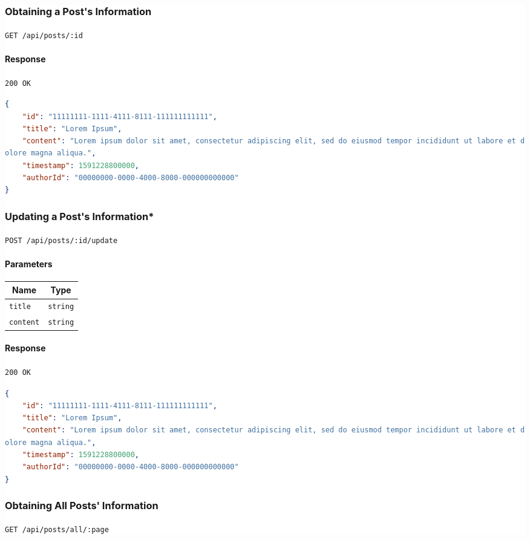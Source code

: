 ### Obtaining a Post's Information

```
GET /api/posts/:id
```

#### Response

```
200 OK
```
```json
{
    "id": "11111111-1111-4111-8111-111111111111",
    "title": "Lorem Ipsum",
    "content": "Lorem ipsum dolor sit amet, consectetur adipiscing elit, sed do eiusmod tempor incididunt ut labore et dolore magna aliqua.",
    "timestamp": 1591228800000,
    "authorId": "00000000-0000-4000-8000-000000000000"
}
```

### Updating a Post's Information\*

```
POST /api/posts/:id/update
```

#### Parameters

Name | Type
--- | ---
`title` | `string`
`content` | `string`

#### Response

```
200 OK
```
```json
{
    "id": "11111111-1111-4111-8111-111111111111",
    "title": "Lorem Ipsum",
    "content": "Lorem ipsum dolor sit amet, consectetur adipiscing elit, sed do eiusmod tempor incididunt ut labore et dolore magna aliqua.",
    "timestamp": 1591228800000,
    "authorId": "00000000-0000-4000-8000-000000000000"
}
```

### Obtaining All Posts' Information

```
GET /api/posts/all/:page
```
